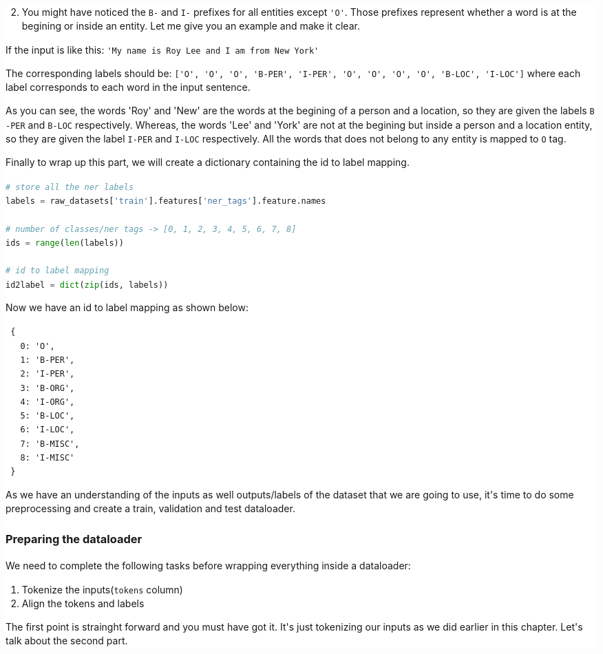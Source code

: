 2. You might have noticed the ```B-``` and ```I-``` prefixes for all entities except ```'O'```. Those prefixes represent whether a word is at the begining or inside an entity. Let me give you an example and make it clear.

If the input is like this: ```'My name is Roy Lee and I am from New York'```

The corresponding labels should be: ```['O', 'O', 'O', 'B-PER', 'I-PER', 'O', 'O', 'O', 'O', 'B-LOC', 'I-LOC']``` where each label corresponds to each word in the input sentence.

As you can see, the words 'Roy' and 'New' are the words at the begining of a person and a location, so they are given the labels ```B-PER``` and ```B-LOC``` respectively. Whereas, the words 'Lee' and 'York' are not at the begining but inside a person and a location entity, so they are given the label ```I-PER``` and ```I-LOC``` respectively. All the words that does not belong to any entity is mapped to ```O``` tag.

Finally to wrap up this part, we will create a dictionary containing the id to label mapping.

```python
# store all the ner labels
labels = raw_datasets['train'].features['ner_tags'].feature.names

# number of classes/ner tags -> [0, 1, 2, 3, 4, 5, 6, 7, 8]
ids = range(len(labels))

# id to label mapping 
id2label = dict(zip(ids, labels))
```

Now we have an id to label mapping as shown below:

```
 { 
   0: 'O',
   1: 'B-PER',
   2: 'I-PER',
   3: 'B-ORG',
   4: 'I-ORG',
   5: 'B-LOC',
   6: 'I-LOC',
   7: 'B-MISC',
   8: 'I-MISC' 
 }
```

As we have an understanding of the inputs as well outputs/labels of the dataset that we are going to use, it's time to do some preprocessing and create a train, validation and test dataloader.

### Preparing the dataloader

We need to complete the following tasks before wrapping everything inside a dataloader:

1. Tokenize the inputs(```tokens``` column)
2. Align the tokens and labels

The first point is strainght forward and you must have got it. It's just tokenizing our inputs as we did earlier in this chapter. Let's talk about the second part.
